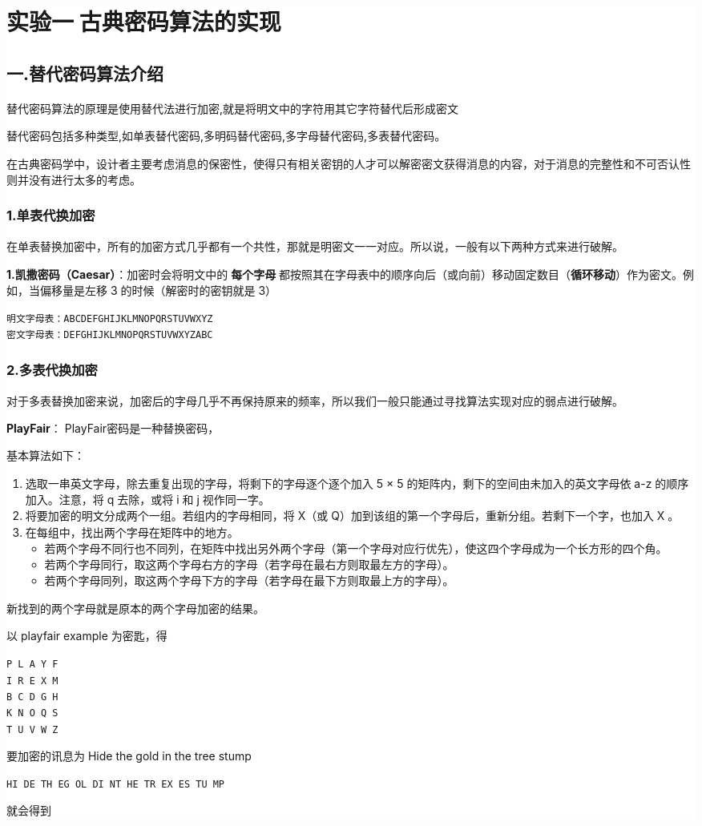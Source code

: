 # 实验一 **古典密码算法的实现**

## 一.替代密码算法介绍

替代密码算法的原理是使用替代法进行加密,就是将明文中的字符用其它字符替代后形成密文

替代密码包括多种类型,如单表替代密码,多明码替代密码,多字母替代密码,多表替代密码。

在古典密码学中，设计者主要考虑消息的保密性，使得只有相关密钥的人才可以解密密文获得消息的内容，对于消息的完整性和不可否认性则并没有进行太多的考虑。

### 1.单表代换加密

在单表替换加密中，所有的加密方式几乎都有一个共性，那就是明密文一一对应。所以说，一般有以下两种方式来进行破解。

**1.凯撒密码（Caesar）**：加密时会将明文中的 **每个字母** 都按照其在字母表中的顺序向后（或向前）移动固定数目（**循环移动**）作为密文。例如，当偏移量是左移 3 的时候（解密时的密钥就是 3）

```
明文字母表：ABCDEFGHIJKLMNOPQRSTUVWXYZ
密文字母表：DEFGHIJKLMNOPQRSTUVWXYZABC
```

### 2.多表代换加密

对于多表替换加密来说，加密后的字母几乎不再保持原来的频率，所以我们一般只能通过寻找算法实现对应的弱点进行破解。

**PlayFair**： PlayFair密码是一种替换密码，

基本算法如下：

1. 选取一串英文字母，除去重复出现的字母，将剩下的字母逐个逐个加入 5 × 5 的矩阵内，剩下的空间由未加入的英文字母依 a-z 的顺序加入。注意，将 q 去除，或将 i 和 j 视作同一字。
2. 将要加密的明文分成两个一组。若组内的字母相同，将 X（或 Q）加到该组的第一个字母后，重新分组。若剩下一个字，也加入 X 。
3. 在每组中，找出两个字母在矩阵中的地方。
   - 若两个字母不同行也不同列，在矩阵中找出另外两个字母（第一个字母对应行优先），使这四个字母成为一个长方形的四个角。
   - 若两个字母同行，取这两个字母右方的字母（若字母在最右方则取最左方的字母）。
   - 若两个字母同列，取这两个字母下方的字母（若字母在最下方则取最上方的字母）。

新找到的两个字母就是原本的两个字母加密的结果。

以 playfair example 为密匙，得

```
P L A Y F
I R E X M
B C D G H
K N O Q S
T U V W Z
```

要加密的讯息为 Hide the gold in the tree stump

```
HI DE TH EG OL DI NT HE TR EX ES TU MP
```

就会得到
